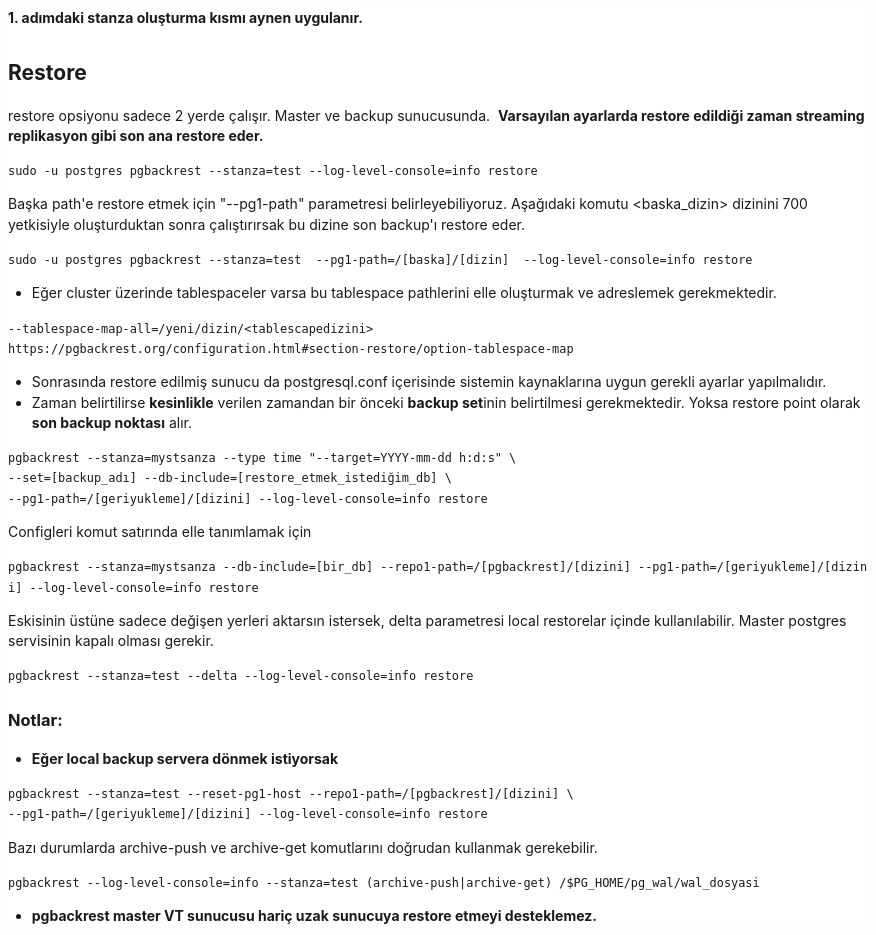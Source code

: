 **1. adımdaki stanza oluşturma kısmı aynen uygulanır.**

## Restore
restore opsiyonu sadece 2 yerde çalışır. Master ve backup sunucusunda. 
**Varsayılan ayarlarda restore edildiği zaman streaming replikasyon gibi son ana restore eder.**
```
sudo -u postgres pgbackrest --stanza=test --log-level-console=info restore
```
Başka path'e restore etmek için "--pg1-path" parametresi belirleyebiliyoruz. Aşağıdaki komutu <baska_dizin> dizinini 700 yetkisiyle oluşturduktan sonra çalıştırırsak bu dizine son backup'ı restore eder.
```
sudo -u postgres pgbackrest --stanza=test  --pg1-path=/[baska]/[dizin]  --log-level-console=info restore
```
* Eğer cluster üzerinde tablespaceler varsa bu tablespace pathlerini elle oluşturmak ve adreslemek gerekmektedir.
```
--tablespace-map-all=/yeni/dizin/<tablescapedizini>
https://pgbackrest.org/configuration.html#section-restore/option-tablespace-map
```
* Sonrasında restore edilmiş sunucu da postgresql.conf içerisinde sistemin kaynaklarına uygun gerekli ayarlar yapılmalıdır.
* Zaman belirtilirse __kesinlikle__ verilen zamandan bir önceki **backup set**inin belirtilmesi gerekmektedir. Yoksa restore point olarak **son backup noktası** alır. 
```
pgbackrest --stanza=mystsanza --type time "--target=YYYY-mm-dd h:d:s" \
--set=[backup_adı] --db-include=[restore_etmek_istediğim_db] \
--pg1-path=/[geriyukleme]/[dizini] --log-level-console=info restore
```

Configleri komut satırında elle tanımlamak için
```
pgbackrest --stanza=mystsanza --db-include=[bir_db] --repo1-path=/[pgbackrest]/[dizini] --pg1-path=/[geriyukleme]/[dizini] --log-level-console=info restore
```
Eskisinin üstüne sadece değişen yerleri aktarsın istersek, delta parametresi local restorelar içinde kullanılabilir. Master postgres servisinin kapalı olması gerekir.

```
pgbackrest --stanza=test --delta --log-level-console=info restore
```

### Notlar:
* __Eğer local backup servera dönmek istiyorsak__
```
pgbackrest --stanza=test --reset-pg1-host --repo1-path=/[pgbackrest]/[dizini] \
--pg1-path=/[geriyukleme]/[dizini] --log-level-console=info restore
```
Bazı durumlarda archive-push ve archive-get komutlarını doğrudan kullanmak gerekebilir.
```
pgbackrest --log-level-console=info --stanza=test (archive-push|archive-get) /$PG_HOME/pg_wal/wal_dosyasi
```
* __pgbackrest master VT sunucusu hariç uzak sunucuya restore etmeyi desteklemez.__
